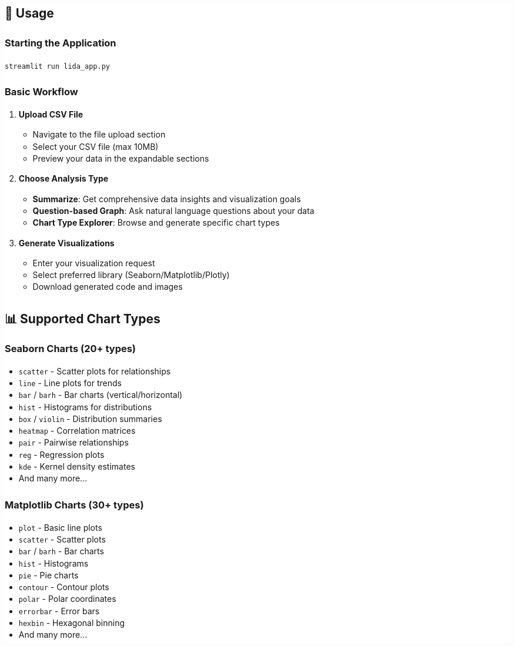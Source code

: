 ## 🚀 Usage

### Starting the Application
```bash
streamlit run lida_app.py
```

### Basic Workflow

1. **Upload CSV File**
   - Navigate to the file upload section
   - Select your CSV file (max 10MB)
   - Preview your data in the expandable sections

2. **Choose Analysis Type**
   - **Summarize**: Get comprehensive data insights and visualization goals
   - **Question-based Graph**: Ask natural language questions about your data
   - **Chart Type Explorer**: Browse and generate specific chart types

3. **Generate Visualizations**
   - Enter your visualization request
   - Select preferred library (Seaborn/Matplotlib/Plotly)
   - Download generated code and images

## 📊 Supported Chart Types

### Seaborn Charts (20+ types)
- `scatter` - Scatter plots for relationships
- `line` - Line plots for trends
- `bar` / `barh` - Bar charts (vertical/horizontal)
- `hist` - Histograms for distributions
- `box` / `violin` - Distribution summaries
- `heatmap` - Correlation matrices
- `pair` - Pairwise relationships
- `reg` - Regression plots
- `kde` - Kernel density estimates
- And many more...

### Matplotlib Charts (30+ types)
- `plot` - Basic line plots
- `scatter` - Scatter plots
- `bar` / `barh` - Bar charts
- `hist` - Histograms
- `pie` - Pie charts
- `contour` - Contour plots
- `polar` - Polar coordinates
- `errorbar` - Error bars
- `hexbin` - Hexagonal binning
- And many more...
